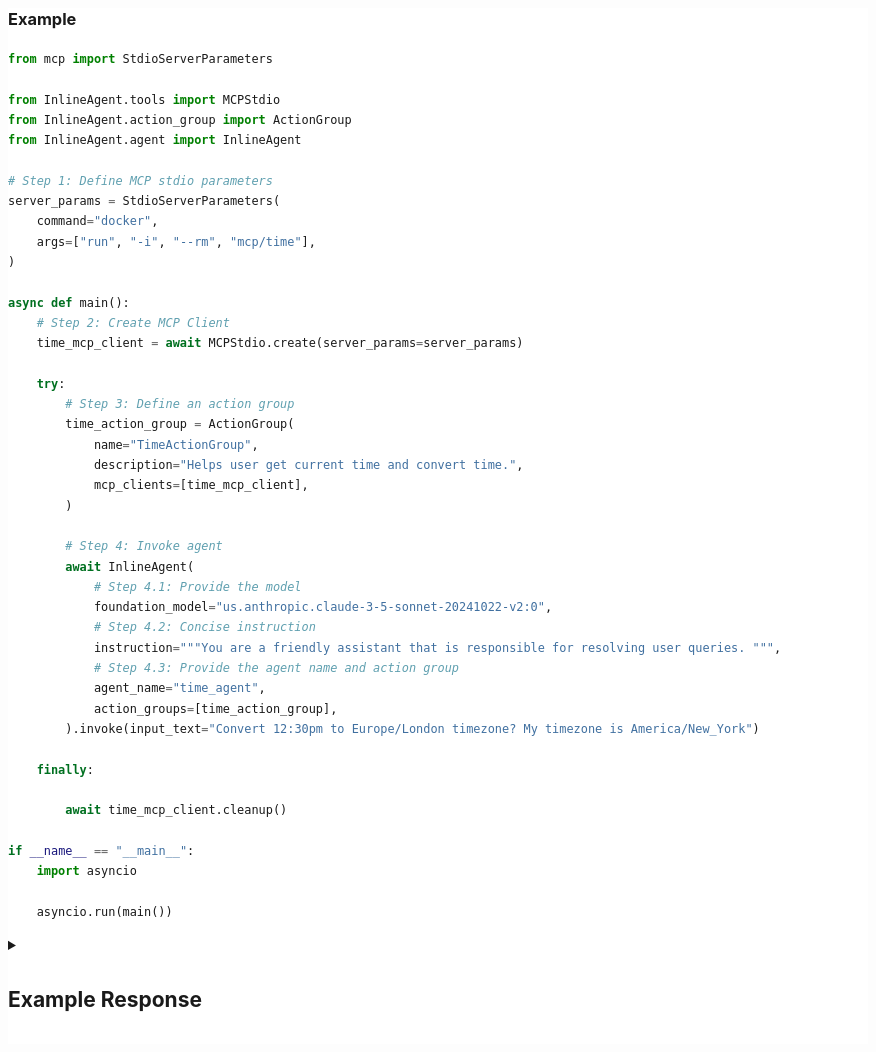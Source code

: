 ### Example

```python
from mcp import StdioServerParameters

from InlineAgent.tools import MCPStdio
from InlineAgent.action_group import ActionGroup
from InlineAgent.agent import InlineAgent

# Step 1: Define MCP stdio parameters
server_params = StdioServerParameters(
    command="docker",
    args=["run", "-i", "--rm", "mcp/time"],
)

async def main():
    # Step 2: Create MCP Client
    time_mcp_client = await MCPStdio.create(server_params=server_params)
    
    try:
        # Step 3: Define an action group
        time_action_group = ActionGroup(
            name="TimeActionGroup",
            description="Helps user get current time and convert time.",
            mcp_clients=[time_mcp_client],
        )
        
        # Step 4: Invoke agent 
        await InlineAgent(
            # Step 4.1: Provide the model
            foundation_model="us.anthropic.claude-3-5-sonnet-20241022-v2:0",
            # Step 4.2: Concise instruction
            instruction="""You are a friendly assistant that is responsible for resolving user queries. """,
            # Step 4.3: Provide the agent name and action group
            agent_name="time_agent",
            action_groups=[time_action_group],
        ).invoke(input_text="Convert 12:30pm to Europe/London timezone? My timezone is America/New_York")
    
    finally:
        
        await time_mcp_client.cleanup()

if __name__ == "__main__":
    import asyncio

    asyncio.run(main())
```

<details><summary>
<h2>Example Response<h2>
</summary></details>
